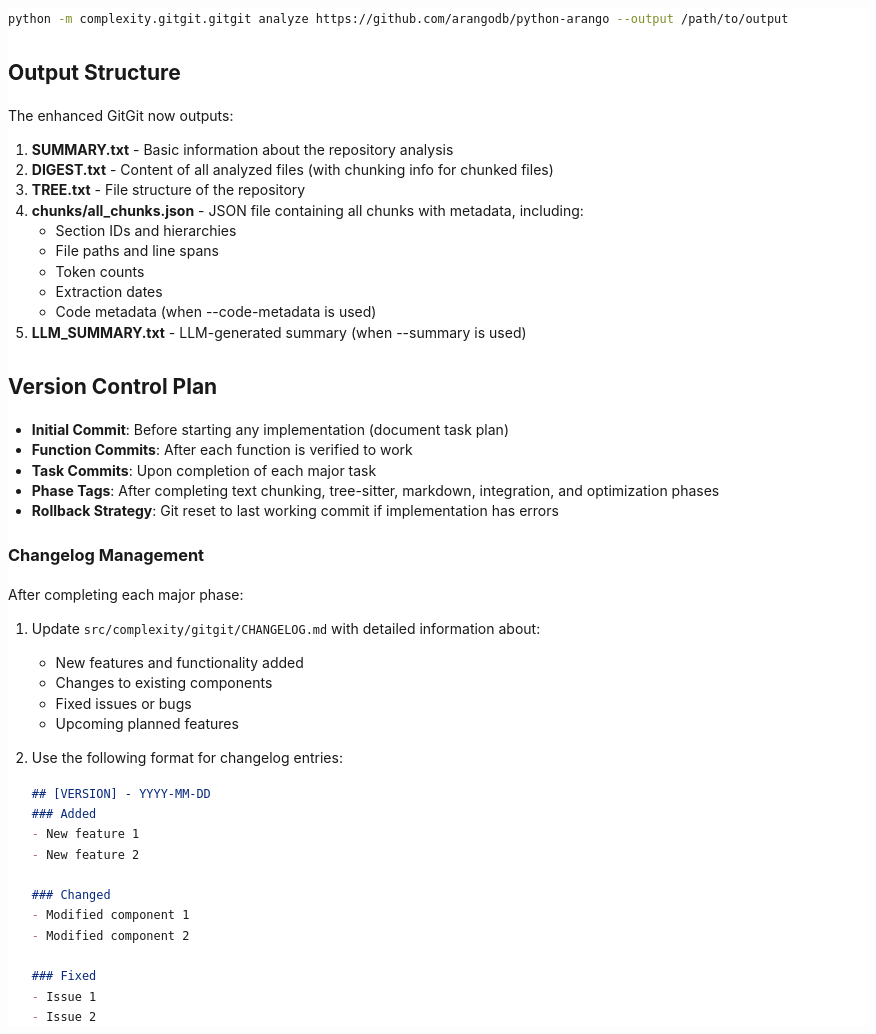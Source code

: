```bash
python -m complexity.gitgit.gitgit analyze https://github.com/arangodb/python-arango --output /path/to/output
```

## Output Structure

The enhanced GitGit now outputs:

1. **SUMMARY.txt** - Basic information about the repository analysis
2. **DIGEST.txt** - Content of all analyzed files (with chunking info for chunked files)
3. **TREE.txt** - File structure of the repository
4. **chunks/all_chunks.json** - JSON file containing all chunks with metadata, including:
   - Section IDs and hierarchies
   - File paths and line spans
   - Token counts
   - Extraction dates
   - Code metadata (when --code-metadata is used)
5. **LLM_SUMMARY.txt** - LLM-generated summary (when --summary is used)

## Version Control Plan

- **Initial Commit**: Before starting any implementation (document task plan)
- **Function Commits**: After each function is verified to work
- **Task Commits**: Upon completion of each major task
- **Phase Tags**: After completing text chunking, tree-sitter, markdown, integration, and optimization phases
- **Rollback Strategy**: Git reset to last working commit if implementation has errors

### Changelog Management

After completing each major phase:

1. Update `src/complexity/gitgit/CHANGELOG.md` with detailed information about:
   - New features and functionality added
   - Changes to existing components
   - Fixed issues or bugs
   - Upcoming planned features

2. Use the following format for changelog entries:
   ```markdown
   ## [VERSION] - YYYY-MM-DD
   ### Added
   - New feature 1
   - New feature 2
   
   ### Changed
   - Modified component 1
   - Modified component 2
   
   ### Fixed
   - Issue 1
   - Issue 2
   ```
